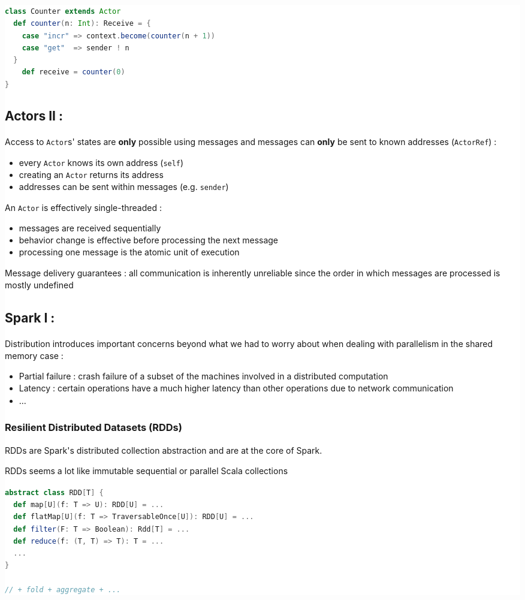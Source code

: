 ```scala
class Counter extends Actor
  def counter(n: Int): Receive = {
    case "incr" => context.become(counter(n + 1))
    case "get"  => sender ! n
  }
	def receive = counter(0)
}
```







## Actors II :

Access to `Actor`s' states are **only** possible using messages and messages can **only** be sent to known addresses (`ActorRef`) :

- every `Actor` knows its own address (`self`)
- creating an `Actor` returns its address
- addresses can be sent within messages (e.g. `sender`)

An `Actor` is effectively single-threaded :

- messages are received sequentially
- behavior change is effective before processing the next message
- processing one message is the atomic unit of execution



Message delivery guarantees : all communication is inherently unreliable since the order in which messages are processed is mostly undefined







## Spark I :

Distribution introduces important concerns beyond what we had to worry about when dealing with parallelism in the shared memory case :

- Partial failure : crash failure of a subset of the machines involved in a distributed computation
- Latency : certain operations have a much higher latency than other operations due to network communication
- ...



### Resilient Distributed Datasets (RDDs)

RDDs are Spark's distributed collection abstraction and are at the core of Spark.

RDDs seems a lot like immutable sequential or parallel Scala collections

```scala
abstract class RDD[T] {
  def map[U](f: T => U): RDD[U] = ...
  def flatMap[U](f: T => TraversableOnce[U]): RDD[U] = ...
  def filter(F: T => Boolean): Rdd[T] = ...
  def reduce(f: (T, T) => T): T = ...
  ...
}

// + fold + aggregate + ...
```
